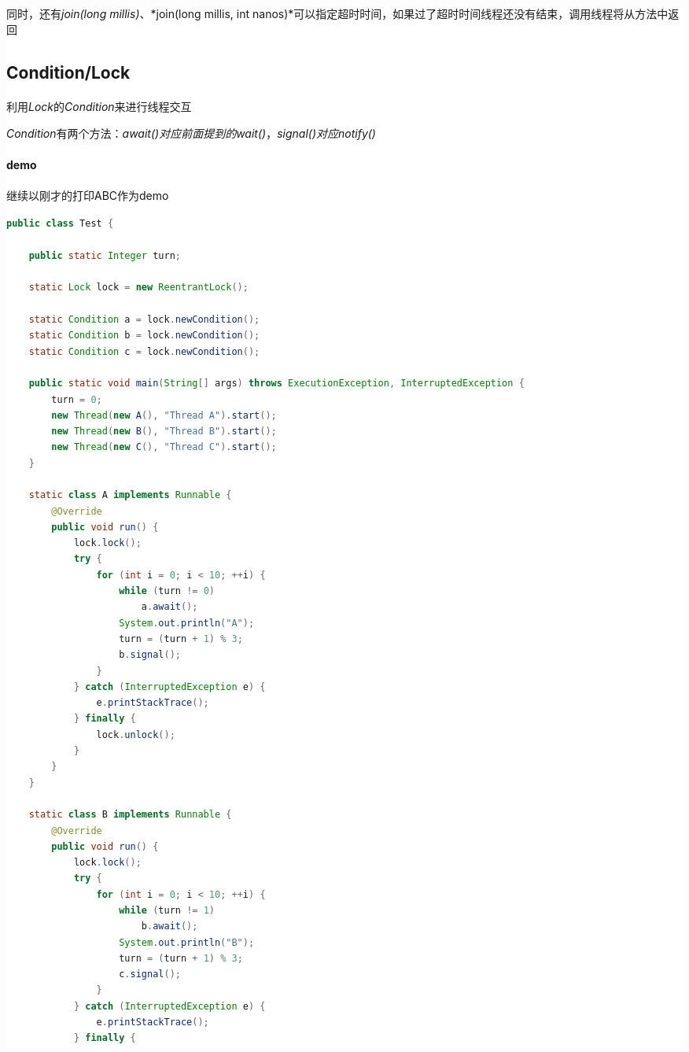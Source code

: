 同时，还有*join(long millis)*、*join(long millis, int nanos)*可以指定超时时间，如果过了超时时间线程还没有结束，调用线程将从方法中返回

## Condition/Lock

利用*Lock*的*Condition*来进行线程交互

*Condition*有两个方法：*await()*对应前面提到的*wait()*，*signal()*对应*notify()*

#### demo

继续以刚才的打印ABC作为demo

```java
public class Test {

    public static Integer turn;

    static Lock lock = new ReentrantLock();

    static Condition a = lock.newCondition();
    static Condition b = lock.newCondition();
    static Condition c = lock.newCondition();

    public static void main(String[] args) throws ExecutionException, InterruptedException {
        turn = 0;
        new Thread(new A(), "Thread A").start();
        new Thread(new B(), "Thread B").start();
        new Thread(new C(), "Thread C").start();
    }

    static class A implements Runnable {
        @Override
        public void run() {
            lock.lock();
            try {
                for (int i = 0; i < 10; ++i) {
                    while (turn != 0)
                        a.await();
                    System.out.println("A");
                    turn = (turn + 1) % 3;
                    b.signal();
                }
            } catch (InterruptedException e) {
                e.printStackTrace();
            } finally {
                lock.unlock();
            }
        }
    }

    static class B implements Runnable {
        @Override
        public void run() {
            lock.lock();
            try {
                for (int i = 0; i < 10; ++i) {
                    while (turn != 1)
                        b.await();
                    System.out.println("B");
                    turn = (turn + 1) % 3;
                    c.signal();
                }
            } catch (InterruptedException e) {
                e.printStackTrace();
            } finally {
```